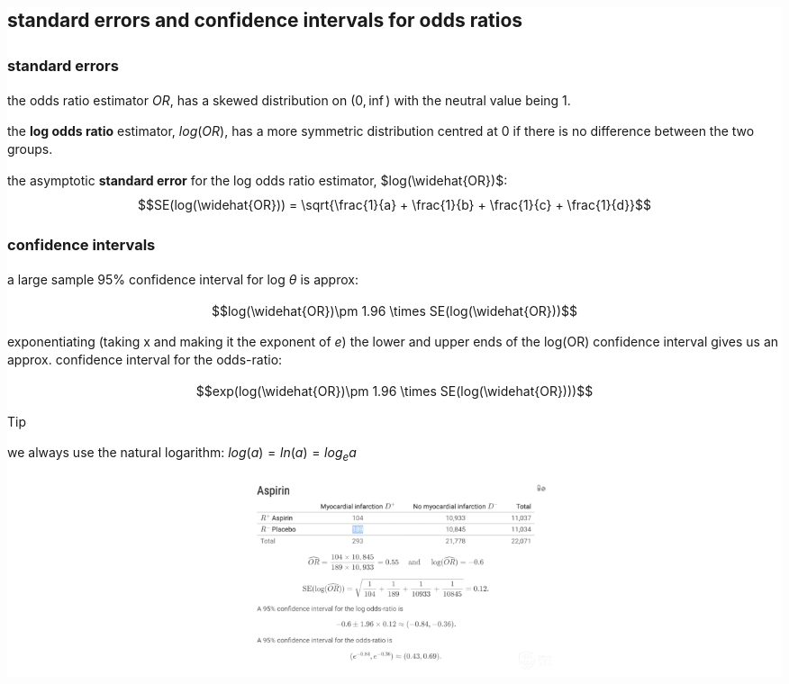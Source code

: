 ## standard errors and confidence intervals for odds ratios

### standard errors

the odds ratio estimator $OR$, has a skewed distribution on $(0, \inf)$ with the neutral value being 1.

the **log odds ratio** estimator, $log(OR)$, has a more symmetric distribution centred at 0 if there is no difference between the two groups.

the asymptotic **standard error** for the log odds ratio estimator, $log(\widehat{OR})$:
$$SE(log(\widehat{OR})) = \sqrt{\frac{1}{a} + \frac{1}{b} + \frac{1}{c} + \frac{1}{d}}$$

### confidence intervals

a large sample 95% confidence interval for log $\theta$ is approx:

$$log(\widehat{OR})\pm 1.96 \times SE(log(\widehat{OR}))$$

exponentiating (taking x and making it the exponent of $e$) the lower and upper ends of the log(OR) confidence interval gives us an approx. confidence interval for the odds-ratio:

$$exp(log(\widehat{OR})\pm 1.96 \times SE(log(\widehat{OR})))$$

> [!TIP]
> we always use the natural logarithm:
> $log(a) = ln(a) = log_{e}a$

<p align="center">
    <img src="https://github.com/infernocadet/data2002/blob/main/graphics/int.png" width="350" height="auto">
</p>
